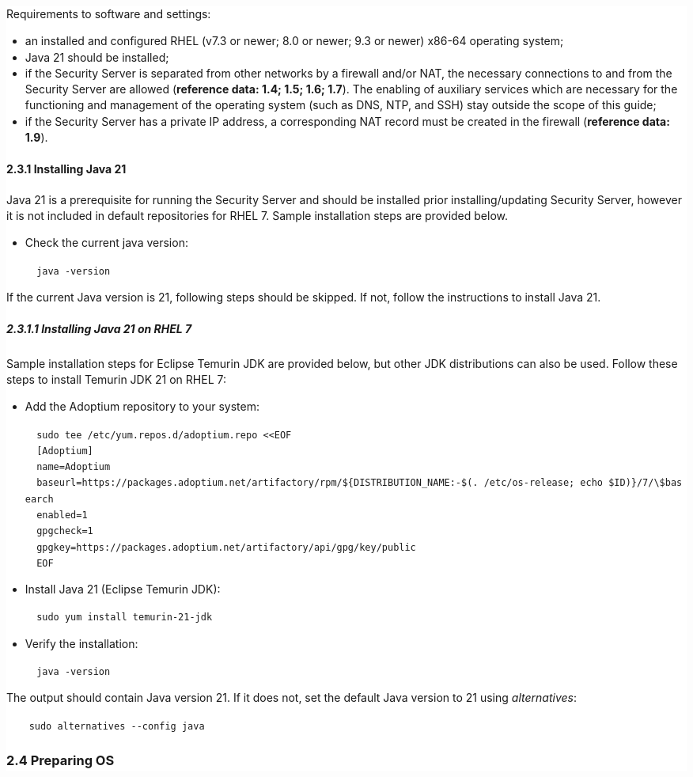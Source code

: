 Requirements to software and settings:

* an installed and configured RHEL (v7.3 or newer; 8.0 or newer; 9.3 or newer) x86-64 operating system;
* Java 21 should be installed;
* if the Security Server is separated from other networks by a firewall and/or NAT, the necessary connections to and from the Security Server are allowed (**reference data: 1.4; 1.5; 1.6; 1.7**). The enabling of auxiliary services which are necessary for the functioning and management of the operating system (such as DNS, NTP, and SSH) stay outside the scope of this guide;
* if the Security Server has a private IP address, a corresponding NAT record must be created in the firewall (**reference data: 1.9**).

#### 2.3.1 Installing Java 21

Java 21 is a prerequisite for running the Security Server and should be installed prior installing/updating Security Server, however it is not included in default repositories for RHEL 7.
Sample installation steps are provided below.

* Check the current java version:

        java -version

If the current Java version is 21, following steps should be skipped. If not, follow the instructions to install Java 21.

##### 2.3.1.1 Installing Java 21 on RHEL 7

Sample installation steps for Eclipse Temurin JDK are provided below, but other JDK distributions can also be used.
Follow these steps to install Temurin JDK 21 on RHEL 7:

* Add the Adoptium repository to your system:

        sudo tee /etc/yum.repos.d/adoptium.repo <<EOF
        [Adoptium]
        name=Adoptium
        baseurl=https://packages.adoptium.net/artifactory/rpm/${DISTRIBUTION_NAME:-$(. /etc/os-release; echo $ID)}/7/\$basearch
        enabled=1
        gpgcheck=1
        gpgkey=https://packages.adoptium.net/artifactory/api/gpg/key/public
        EOF

* Install Java 21 (Eclipse Temurin JDK):
       
        sudo yum install temurin-21-jdk

* Verify the installation:
    
        java -version

The output should contain Java version 21. If it does not, set the default Java version to 21 using *alternatives*:

        sudo alternatives --config java

### 2.4 Preparing OS
